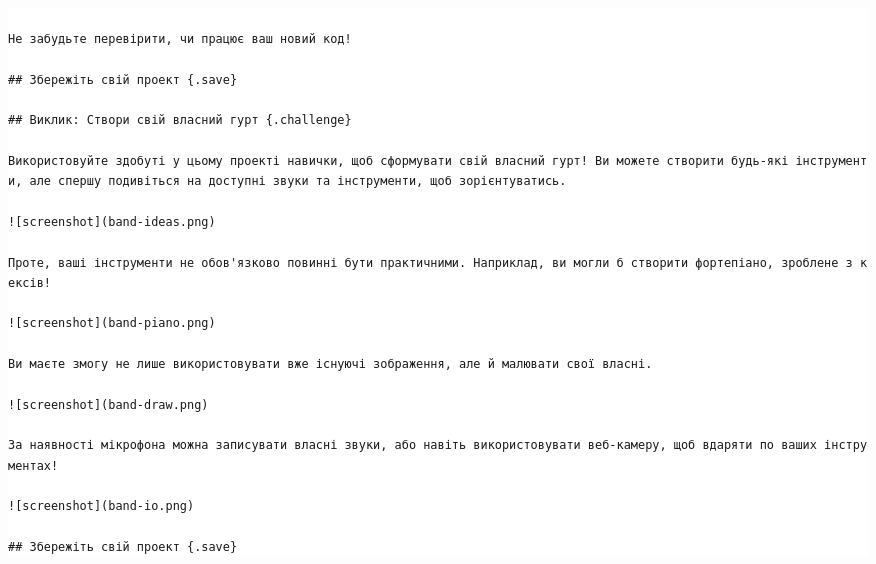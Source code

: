 ```

Не забудьте перевірити, чи працює ваш новий код!

## Збережіть свій проект {.save}

## Виклик: Створи свій власний гурт {.challenge}

Використовуйте здобуті у цьому проекті навички, щоб сформувати свій власний гурт! Ви можете створити будь-які інструменти, але спершу подивіться на доступні звуки та інструменти, щоб зорієнтуватись.

![screenshot](band-ideas.png)

Проте, ваші інструменти не обов'язково повинні бути практичними. Наприклад, ви могли б створити фортепіано, зроблене з кексів!

![screenshot](band-piano.png)

Ви маєте змогу не лише використовувати вже існуючі зображення, але й малювати свої власні.

![screenshot](band-draw.png)

За наявності мікрофона можна записувати власні звуки, або навіть використовувати веб-камеру, щоб вдаряти по ваших інструментах!

![screenshot](band-io.png)

## Збережіть свій проект {.save}